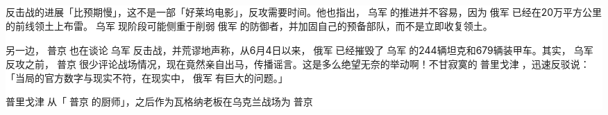   反击战的进展「比预期慢」，这不是一部「好莱坞电影」，反攻需要时间。他也指出，
  <ok href="/term/704977">
   乌军
  </ok>
  的推进并不容易，因为
  <ok href="/term/80169">
   俄军
  </ok>
  已经在20万平方公里的前线领土上布雷。
  <ok href="/term/704977">
   乌军
  </ok>
  现阶段可能侧重于削弱
  <ok href="/term/80169">
   俄军
  </ok>
  的防御者，并加固自己的预备部队，而不是立即收复领土。
 </p>
 <p>
  另一边，
  <ok href="/term/6470">
   普京
  </ok>
  也在谈论
  <ok href="/term/704977">
   乌军
  </ok>
  反击战，并荒谬地声称，从6月4日以来，
  <ok href="/term/80169">
   俄军
  </ok>
  已经摧毁了
  <ok href="/term/704977">
   乌军
  </ok>
  的244辆坦克和679辆装甲车。其实，
  <ok href="/term/704977">
   乌军
  </ok>
  反攻之前，
  <ok href="/term/6470">
   普京
  </ok>
  很少评论战场情况，现在竟然亲自出马，传播谣言。这是多么绝望无奈的举动啊！不甘寂寞的
  <ok href="/term/870125">
   普里戈津
  </ok>
  ，迅速反驳说：「当局的官方数字与现实不符，在现实中，
  <ok href="/term/80169">
   俄军
  </ok>
  有巨大的问题。」
 </p>
 <p>
  <ok href="/term/870125">
   普里戈津
  </ok>
  从「
  <ok href="/term/6470">
   普京
  </ok>
  的厨师」，之后作为瓦格纳老板在乌克兰战场为
  <ok href="/term/6470">
   普京